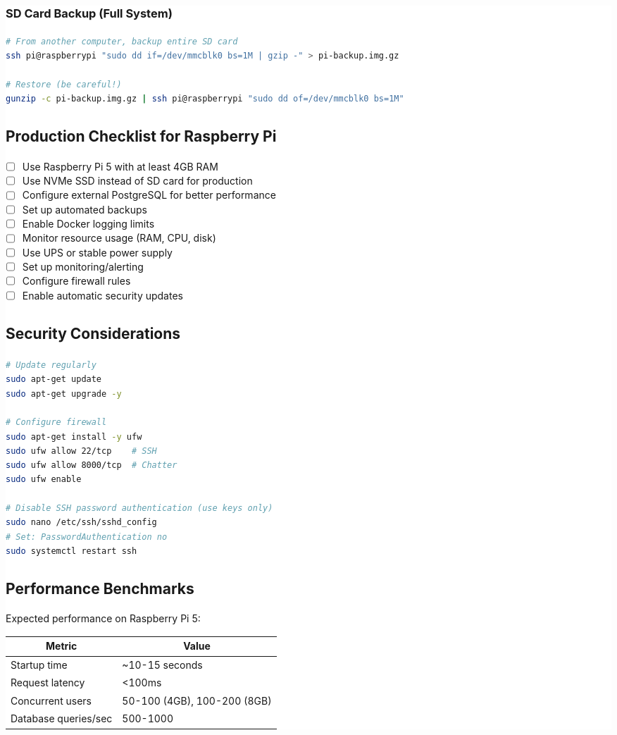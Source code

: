 ### SD Card Backup (Full System)

```bash
# From another computer, backup entire SD card
ssh pi@raspberrypi "sudo dd if=/dev/mmcblk0 bs=1M | gzip -" > pi-backup.img.gz

# Restore (be careful!)
gunzip -c pi-backup.img.gz | ssh pi@raspberrypi "sudo dd of=/dev/mmcblk0 bs=1M"
```

## Production Checklist for Raspberry Pi

- [ ] Use Raspberry Pi 5 with at least 4GB RAM
- [ ] Use NVMe SSD instead of SD card for production
- [ ] Configure external PostgreSQL for better performance
- [ ] Set up automated backups
- [ ] Enable Docker logging limits
- [ ] Monitor resource usage (RAM, CPU, disk)
- [ ] Use UPS or stable power supply
- [ ] Set up monitoring/alerting
- [ ] Configure firewall rules
- [ ] Enable automatic security updates

## Security Considerations

```bash
# Update regularly
sudo apt-get update
sudo apt-get upgrade -y

# Configure firewall
sudo apt-get install -y ufw
sudo ufw allow 22/tcp    # SSH
sudo ufw allow 8000/tcp  # Chatter
sudo ufw enable

# Disable SSH password authentication (use keys only)
sudo nano /etc/ssh/sshd_config
# Set: PasswordAuthentication no
sudo systemctl restart ssh
```

## Performance Benchmarks

Expected performance on Raspberry Pi 5:

| Metric | Value |
|--------|-------|
| Startup time | ~10-15 seconds |
| Request latency | <100ms |
| Concurrent users | 50-100 (4GB), 100-200 (8GB) |
| Database queries/sec | 500-1000 |
